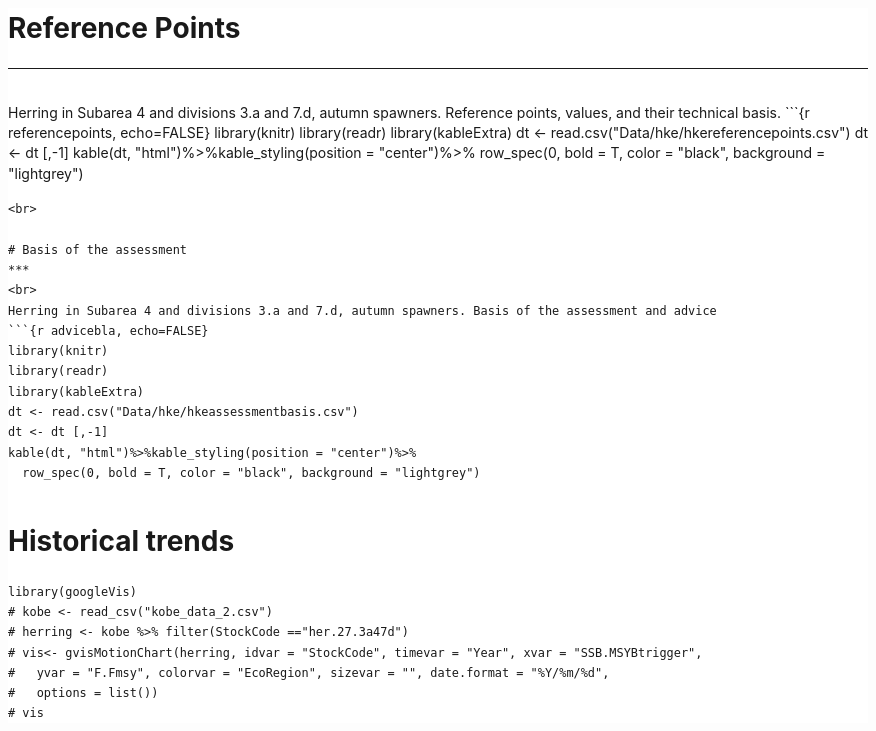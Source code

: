 # Reference Points  
***
<br>
Herring in Subarea 4 and divisions 3.a and 7.d, autumn spawners. Reference points, values, and their technical basis.
```{r referencepoints, echo=FALSE}
library(knitr)
library(readr)
library(kableExtra)
dt <- read.csv("Data/hke/hkereferencepoints.csv")
dt <- dt [,-1] 
kable(dt, "html")%>%kable_styling(position = "center")%>%
  row_spec(0, bold = T, color = "black", background = "lightgrey")

```
<br>

# Basis of the assessment  
***
<br>
Herring in Subarea 4 and divisions 3.a and 7.d, autumn spawners. Basis of the assessment and advice
```{r advicebla, echo=FALSE}
library(knitr)
library(readr)
library(kableExtra)
dt <- read.csv("Data/hke/hkeassessmentbasis.csv")
dt <- dt [,-1] 
kable(dt, "html")%>%kable_styling(position = "center")%>%
  row_spec(0, bold = T, color = "black", background = "lightgrey")

```

# Historical trends

```{r, echo=FALSE}
library(googleVis)
# kobe <- read_csv("kobe_data_2.csv")
# herring <- kobe %>% filter(StockCode =="her.27.3a47d")
# vis<- gvisMotionChart(herring, idvar = "StockCode", timevar = "Year", xvar = "SSB.MSYBtrigger",
#   yvar = "F.Fmsy", colorvar = "EcoRegion", sizevar = "", date.format = "%Y/%m/%d",
#   options = list())
# vis
```



